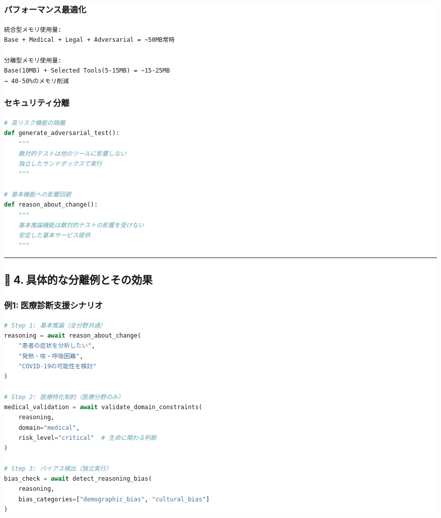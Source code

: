 ### **パフォーマンス最適化**

```
統合型メモリ使用量:
Base + Medical + Legal + Adversarial = ~50MB常時

分離型メモリ使用量:
Base(10MB) + Selected Tools(5-15MB) = ~15-25MB
→ 40-50%のメモリ削減
```

### **セキュリティ分離**

```python
# 高リスク機能の隔離
def generate_adversarial_test():
    """
    敵対的テストは他のツールに影響しない
    独立したサンドボックスで実行
    """

# 基本機能への影響回避
def reason_about_change():
    """
    基本推論機能は敵対的テストの影響を受けない
    安定した基本サービス提供
    """
```

---

## 🎯 4. 具体的な分離例とその効果

### **例1: 医療診断支援シナリオ**

```python
# Step 1: 基本推論（全分野共通）
reasoning = await reason_about_change(
    "患者の症状を分析したい",
    "発熱・咳・呼吸困難",
    "COVID-19の可能性を検討"
)

# Step 2: 医療特化制約（医療分野のみ）
medical_validation = await validate_domain_constraints(
    reasoning,
    domain="medical",
    risk_level="critical"  # 生命に関わる判断
)

# Step 3: バイアス検出（独立実行）
bias_check = await detect_reasoning_bias(
    reasoning,
    bias_categories=["demographic_bias", "cultural_bias"]
)
```
